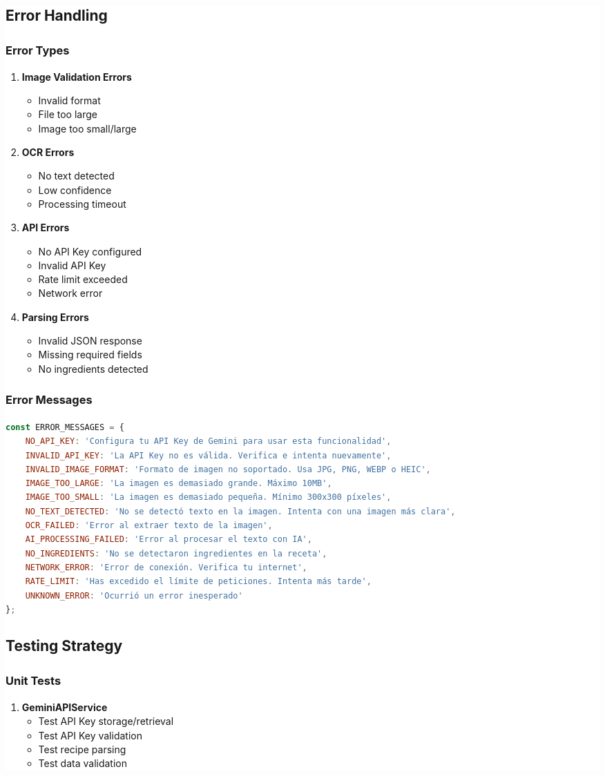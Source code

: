 ## Error Handling

### Error Types

1. **Image Validation Errors**
   - Invalid format
   - File too large
   - Image too small/large
   
2. **OCR Errors**
   - No text detected
   - Low confidence
   - Processing timeout
   
3. **API Errors**
   - No API Key configured
   - Invalid API Key
   - Rate limit exceeded
   - Network error
   
4. **Parsing Errors**
   - Invalid JSON response
   - Missing required fields
   - No ingredients detected

### Error Messages

```javascript
const ERROR_MESSAGES = {
    NO_API_KEY: 'Configura tu API Key de Gemini para usar esta funcionalidad',
    INVALID_API_KEY: 'La API Key no es válida. Verifica e intenta nuevamente',
    INVALID_IMAGE_FORMAT: 'Formato de imagen no soportado. Usa JPG, PNG, WEBP o HEIC',
    IMAGE_TOO_LARGE: 'La imagen es demasiado grande. Máximo 10MB',
    IMAGE_TOO_SMALL: 'La imagen es demasiado pequeña. Mínimo 300x300 píxeles',
    NO_TEXT_DETECTED: 'No se detectó texto en la imagen. Intenta con una imagen más clara',
    OCR_FAILED: 'Error al extraer texto de la imagen',
    AI_PROCESSING_FAILED: 'Error al procesar el texto con IA',
    NO_INGREDIENTS: 'No se detectaron ingredientes en la receta',
    NETWORK_ERROR: 'Error de conexión. Verifica tu internet',
    RATE_LIMIT: 'Has excedido el límite de peticiones. Intenta más tarde',
    UNKNOWN_ERROR: 'Ocurrió un error inesperado'
};
```

## Testing Strategy

### Unit Tests

1. **GeminiAPIService**
   - Test API Key storage/retrieval
   - Test API Key validation
   - Test recipe parsing
   - Test data validation
   
